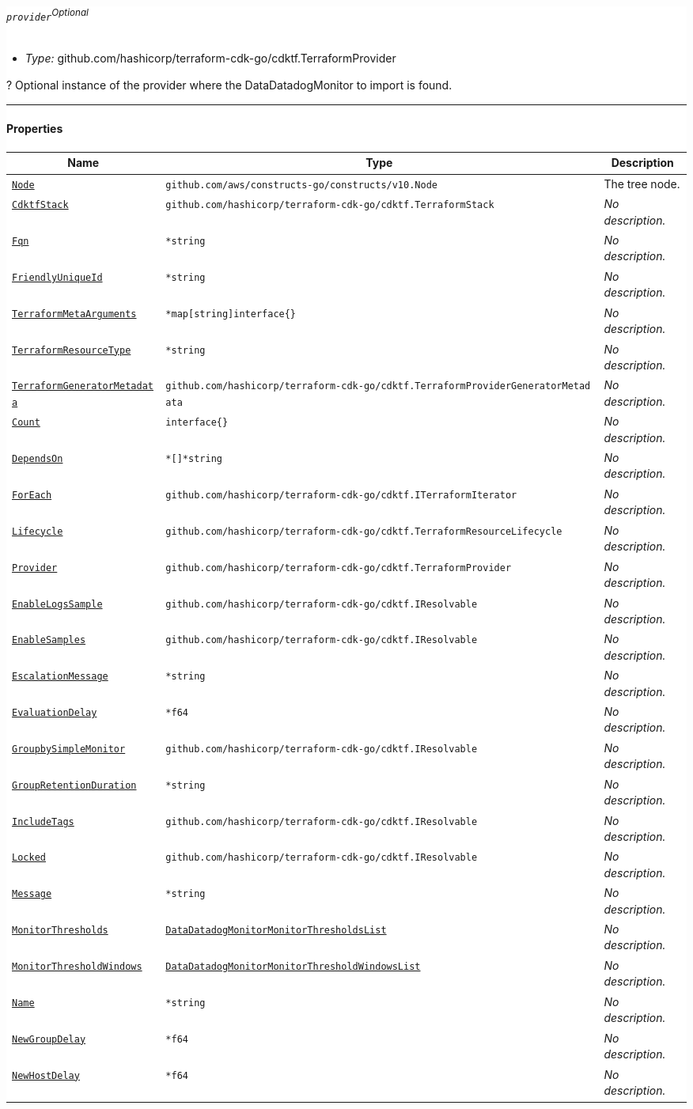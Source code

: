 
###### `provider`<sup>Optional</sup> <a name="provider" id="@cdktf/provider-datadog.dataDatadogMonitor.DataDatadogMonitor.generateConfigForImport.parameter.provider"></a>

- *Type:* github.com/hashicorp/terraform-cdk-go/cdktf.TerraformProvider

? Optional instance of the provider where the DataDatadogMonitor to import is found.

---

#### Properties <a name="Properties" id="Properties"></a>

| **Name** | **Type** | **Description** |
| --- | --- | --- |
| <code><a href="#@cdktf/provider-datadog.dataDatadogMonitor.DataDatadogMonitor.property.node">Node</a></code> | <code>github.com/aws/constructs-go/constructs/v10.Node</code> | The tree node. |
| <code><a href="#@cdktf/provider-datadog.dataDatadogMonitor.DataDatadogMonitor.property.cdktfStack">CdktfStack</a></code> | <code>github.com/hashicorp/terraform-cdk-go/cdktf.TerraformStack</code> | *No description.* |
| <code><a href="#@cdktf/provider-datadog.dataDatadogMonitor.DataDatadogMonitor.property.fqn">Fqn</a></code> | <code>*string</code> | *No description.* |
| <code><a href="#@cdktf/provider-datadog.dataDatadogMonitor.DataDatadogMonitor.property.friendlyUniqueId">FriendlyUniqueId</a></code> | <code>*string</code> | *No description.* |
| <code><a href="#@cdktf/provider-datadog.dataDatadogMonitor.DataDatadogMonitor.property.terraformMetaArguments">TerraformMetaArguments</a></code> | <code>*map[string]interface{}</code> | *No description.* |
| <code><a href="#@cdktf/provider-datadog.dataDatadogMonitor.DataDatadogMonitor.property.terraformResourceType">TerraformResourceType</a></code> | <code>*string</code> | *No description.* |
| <code><a href="#@cdktf/provider-datadog.dataDatadogMonitor.DataDatadogMonitor.property.terraformGeneratorMetadata">TerraformGeneratorMetadata</a></code> | <code>github.com/hashicorp/terraform-cdk-go/cdktf.TerraformProviderGeneratorMetadata</code> | *No description.* |
| <code><a href="#@cdktf/provider-datadog.dataDatadogMonitor.DataDatadogMonitor.property.count">Count</a></code> | <code>interface{}</code> | *No description.* |
| <code><a href="#@cdktf/provider-datadog.dataDatadogMonitor.DataDatadogMonitor.property.dependsOn">DependsOn</a></code> | <code>*[]*string</code> | *No description.* |
| <code><a href="#@cdktf/provider-datadog.dataDatadogMonitor.DataDatadogMonitor.property.forEach">ForEach</a></code> | <code>github.com/hashicorp/terraform-cdk-go/cdktf.ITerraformIterator</code> | *No description.* |
| <code><a href="#@cdktf/provider-datadog.dataDatadogMonitor.DataDatadogMonitor.property.lifecycle">Lifecycle</a></code> | <code>github.com/hashicorp/terraform-cdk-go/cdktf.TerraformResourceLifecycle</code> | *No description.* |
| <code><a href="#@cdktf/provider-datadog.dataDatadogMonitor.DataDatadogMonitor.property.provider">Provider</a></code> | <code>github.com/hashicorp/terraform-cdk-go/cdktf.TerraformProvider</code> | *No description.* |
| <code><a href="#@cdktf/provider-datadog.dataDatadogMonitor.DataDatadogMonitor.property.enableLogsSample">EnableLogsSample</a></code> | <code>github.com/hashicorp/terraform-cdk-go/cdktf.IResolvable</code> | *No description.* |
| <code><a href="#@cdktf/provider-datadog.dataDatadogMonitor.DataDatadogMonitor.property.enableSamples">EnableSamples</a></code> | <code>github.com/hashicorp/terraform-cdk-go/cdktf.IResolvable</code> | *No description.* |
| <code><a href="#@cdktf/provider-datadog.dataDatadogMonitor.DataDatadogMonitor.property.escalationMessage">EscalationMessage</a></code> | <code>*string</code> | *No description.* |
| <code><a href="#@cdktf/provider-datadog.dataDatadogMonitor.DataDatadogMonitor.property.evaluationDelay">EvaluationDelay</a></code> | <code>*f64</code> | *No description.* |
| <code><a href="#@cdktf/provider-datadog.dataDatadogMonitor.DataDatadogMonitor.property.groupbySimpleMonitor">GroupbySimpleMonitor</a></code> | <code>github.com/hashicorp/terraform-cdk-go/cdktf.IResolvable</code> | *No description.* |
| <code><a href="#@cdktf/provider-datadog.dataDatadogMonitor.DataDatadogMonitor.property.groupRetentionDuration">GroupRetentionDuration</a></code> | <code>*string</code> | *No description.* |
| <code><a href="#@cdktf/provider-datadog.dataDatadogMonitor.DataDatadogMonitor.property.includeTags">IncludeTags</a></code> | <code>github.com/hashicorp/terraform-cdk-go/cdktf.IResolvable</code> | *No description.* |
| <code><a href="#@cdktf/provider-datadog.dataDatadogMonitor.DataDatadogMonitor.property.locked">Locked</a></code> | <code>github.com/hashicorp/terraform-cdk-go/cdktf.IResolvable</code> | *No description.* |
| <code><a href="#@cdktf/provider-datadog.dataDatadogMonitor.DataDatadogMonitor.property.message">Message</a></code> | <code>*string</code> | *No description.* |
| <code><a href="#@cdktf/provider-datadog.dataDatadogMonitor.DataDatadogMonitor.property.monitorThresholds">MonitorThresholds</a></code> | <code><a href="#@cdktf/provider-datadog.dataDatadogMonitor.DataDatadogMonitorMonitorThresholdsList">DataDatadogMonitorMonitorThresholdsList</a></code> | *No description.* |
| <code><a href="#@cdktf/provider-datadog.dataDatadogMonitor.DataDatadogMonitor.property.monitorThresholdWindows">MonitorThresholdWindows</a></code> | <code><a href="#@cdktf/provider-datadog.dataDatadogMonitor.DataDatadogMonitorMonitorThresholdWindowsList">DataDatadogMonitorMonitorThresholdWindowsList</a></code> | *No description.* |
| <code><a href="#@cdktf/provider-datadog.dataDatadogMonitor.DataDatadogMonitor.property.name">Name</a></code> | <code>*string</code> | *No description.* |
| <code><a href="#@cdktf/provider-datadog.dataDatadogMonitor.DataDatadogMonitor.property.newGroupDelay">NewGroupDelay</a></code> | <code>*f64</code> | *No description.* |
| <code><a href="#@cdktf/provider-datadog.dataDatadogMonitor.DataDatadogMonitor.property.newHostDelay">NewHostDelay</a></code> | <code>*f64</code> | *No description.* |